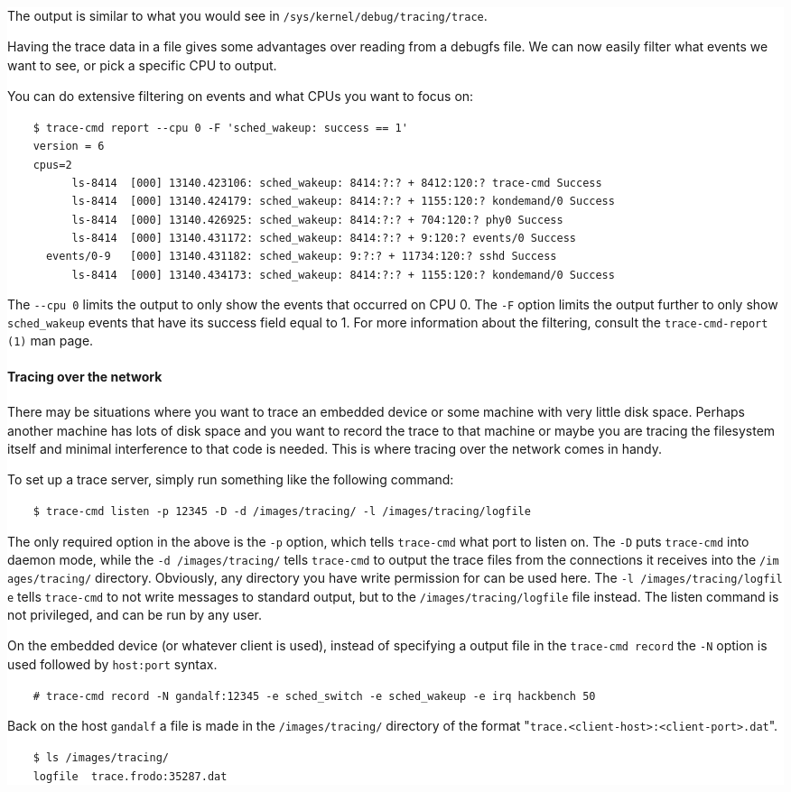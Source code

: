 
The output is similar to what you would see in `/sys/kernel/debug/tracing/trace`. 

Having the trace data in a file gives some advantages over reading from a debugfs file. We can now easily filter what events we want to see, or pick a specific CPU to output. 

You can do extensive filtering on events and what CPUs you want to focus on: 
    
    
        $ trace-cmd report --cpu 0 -F 'sched_wakeup: success == 1'
        version = 6
        cpus=2
              ls-8414  [000] 13140.423106: sched_wakeup: 8414:?:? + 8412:120:? trace-cmd Success
              ls-8414  [000] 13140.424179: sched_wakeup: 8414:?:? + 1155:120:? kondemand/0 Success
              ls-8414  [000] 13140.426925: sched_wakeup: 8414:?:? + 704:120:? phy0 Success
              ls-8414  [000] 13140.431172: sched_wakeup: 8414:?:? + 9:120:? events/0 Success
          events/0-9   [000] 13140.431182: sched_wakeup: 9:?:? + 11734:120:? sshd Success
              ls-8414  [000] 13140.434173: sched_wakeup: 8414:?:? + 1155:120:? kondemand/0 Success
    

The `--cpu 0` limits the output to only show the events that occurred on CPU 0. The `-F` option limits the output further to only show `sched_wakeup` events that have its success field equal to 1. For more information about the filtering, consult the `trace-cmd-report(1)` man page. 

#### Tracing over the network

There may be situations where you want to trace an embedded device or some machine with very little disk space. Perhaps another machine has lots of disk space and you want to record the trace to that machine or maybe you are tracing the filesystem itself and minimal interference to that code is needed. This is where tracing over the network comes in handy. 

To set up a trace server, simply run something like the following command: 
    
    
        $ trace-cmd listen -p 12345 -D -d /images/tracing/ -l /images/tracing/logfile
    

The only required option in the above is the `-p` option, which tells `trace-cmd` what port to listen on. The `-D` puts `trace-cmd` into daemon mode, while the `-d /images/tracing/` tells `trace-cmd` to output the trace files from the connections it receives into the `/images/tracing/` directory. Obviously, any directory you have write permission for can be used here. The `-l /images/tracing/logfile` tells `trace-cmd` to not write messages to standard output, but to the `/images/tracing/logfile` file instead. The listen command is not privileged, and can be run by any user. 

On the embedded device (or whatever client is used), instead of specifying a output file in the `trace-cmd record` the `-N` option is used followed by `host:port` syntax. 
    
    
        # trace-cmd record -N gandalf:12345 -e sched_switch -e sched_wakeup -e irq hackbench 50
    

Back on the host `gandalf` a file is made in the `/images/tracing/` directory of the format "`trace.<client-host>:<client-port>.dat`". 
    
    
        $ ls /images/tracing/
        logfile  trace.frodo:35287.dat
    